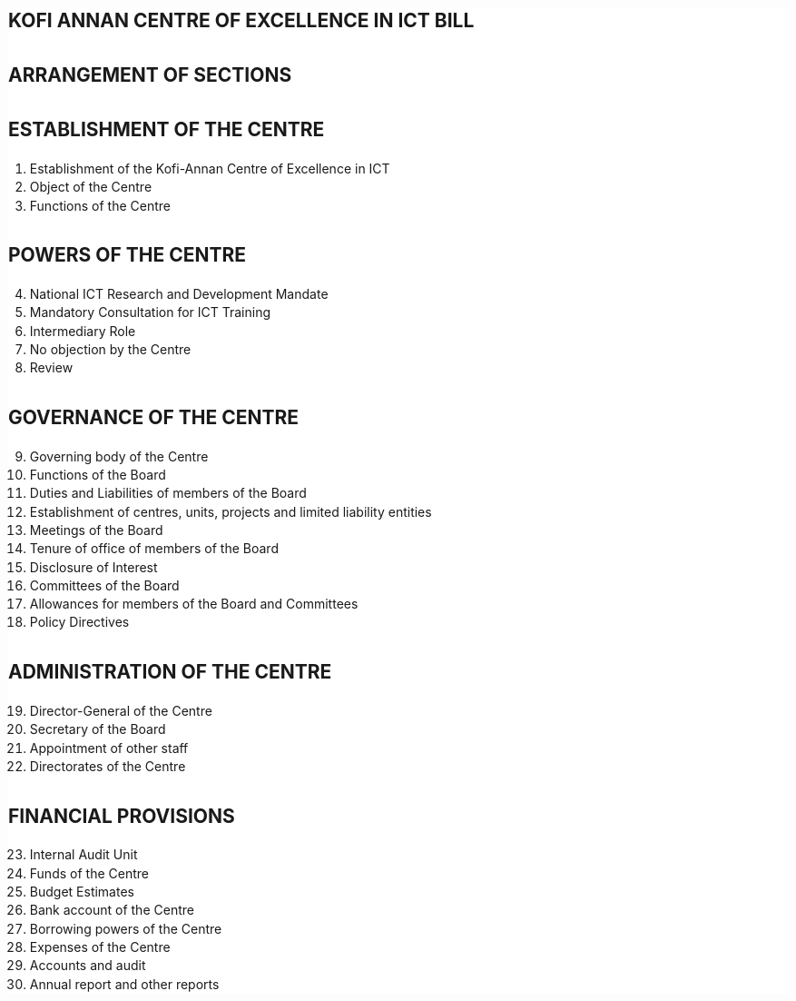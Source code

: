 ## KOFI ANNAN CENTRE OF EXCELLENCE IN ICT BILL

## ARRANGEMENT OF SECTIONS

## ESTABLISHMENT OF THE CENTRE

1. Establishment of the Kofi-Annan Centre of Excellence in ICT
2. Object of the Centre
3. Functions of the Centre

## POWERS OF THE CENTRE

4. National ICT Research and Development Mandate
5. Mandatory Consultation for ICT Training
6. Intermediary Role
7. No objection by the Centre
8. Review

## GOVERNANCE OF THE CENTRE

9. Governing body of the Centre
10. Functions of the Board
11. Duties and Liabilities of members of the Board
12. Establishment of centres, units, projects and limited liability entities
13. Meetings of the Board
14. Tenure of office of members of the Board
15. Disclosure of Interest
16. Committees of the Board
17. Allowances for members of the Board and Committees
18. Policy Directives

## ADMINISTRATION OF THE CENTRE

19. Director-General of the Centre
20. Secretary of the Board
21. Appointment of other staff
22. Directorates of the Centre

## FINANCIAL PROVISIONS

23. Internal Audit Unit
24. Funds of the Centre
25. Budget Estimates
26. Bank account of the Centre
27. Borrowing powers of the Centre
28. Expenses of the Centre
29. Accounts and audit
30. Annual report and other reports
